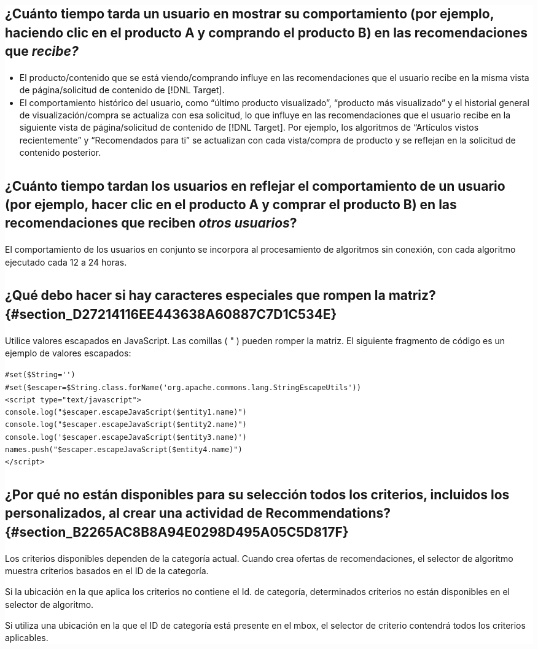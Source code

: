 ## ¿Cuánto tiempo tarda un usuario en mostrar su comportamiento (por ejemplo, haciendo clic en el producto A y comprando el producto B) en las recomendaciones que *recibe?*

* El producto/contenido que se está viendo/comprando influye en las recomendaciones que el usuario recibe en la misma vista de página/solicitud de contenido de [!DNL Target].
* El comportamiento histórico del usuario, como “último producto visualizado”, “producto más visualizado” y el historial general de visualización/compra se actualiza con esa solicitud, lo que influye en las recomendaciones que el usuario recibe en la siguiente vista de página/solicitud de contenido de [!DNL Target]. Por ejemplo, los algoritmos de “Artículos vistos recientemente” y “Recomendados para ti” se actualizan con cada vista/compra de producto y se reflejan en la solicitud de contenido posterior.

## ¿Cuánto tiempo tardan los usuarios en reflejar el comportamiento de un usuario (por ejemplo, hacer clic en el producto A y comprar el producto B) en las recomendaciones que reciben *otros usuarios*?

El comportamiento de los usuarios en conjunto se incorpora al procesamiento de algoritmos sin conexión, con cada algoritmo ejecutado cada 12 a 24 horas.

## ¿Qué debo hacer si hay caracteres especiales que rompen la matriz? {#section_D27214116EE443638A60887C7D1C534E}

Utilice valores escapados en JavaScript. Las comillas ( &quot; ) pueden romper la matriz. El siguiente fragmento de código es un ejemplo de valores escapados:

```
#set($String='') 
#set($escaper=$String.class.forName('org.apache.commons.lang.StringEscapeUtils')) 
<script type="text/javascript"> 
console.log("$escaper.escapeJavaScript($entity1.name)") 
console.log("$escaper.escapeJavaScript($entity2.name)") 
console.log('$escaper.escapeJavaScript($entity3.name)') 
names.push("$escaper.escapeJavaScript($entity4.name)") 
</script>
```

## ¿Por qué no están disponibles para su selección todos los criterios, incluidos los personalizados, al crear una actividad de Recommendations? {#section_B2265AC8B8A94E0298D495A05C5D817F}

Los criterios disponibles dependen de la categoría actual. Cuando crea ofertas de recomendaciones, el selector de algoritmo muestra criterios basados en el ID de la categoría.

Si la ubicación en la que aplica los criterios no contiene el Id. de categoría, determinados criterios no están disponibles en el selector de algoritmo.

Si utiliza una ubicación en la que el ID de categoría está presente en el mbox, el selector de criterio contendrá todos los criterios aplicables.

